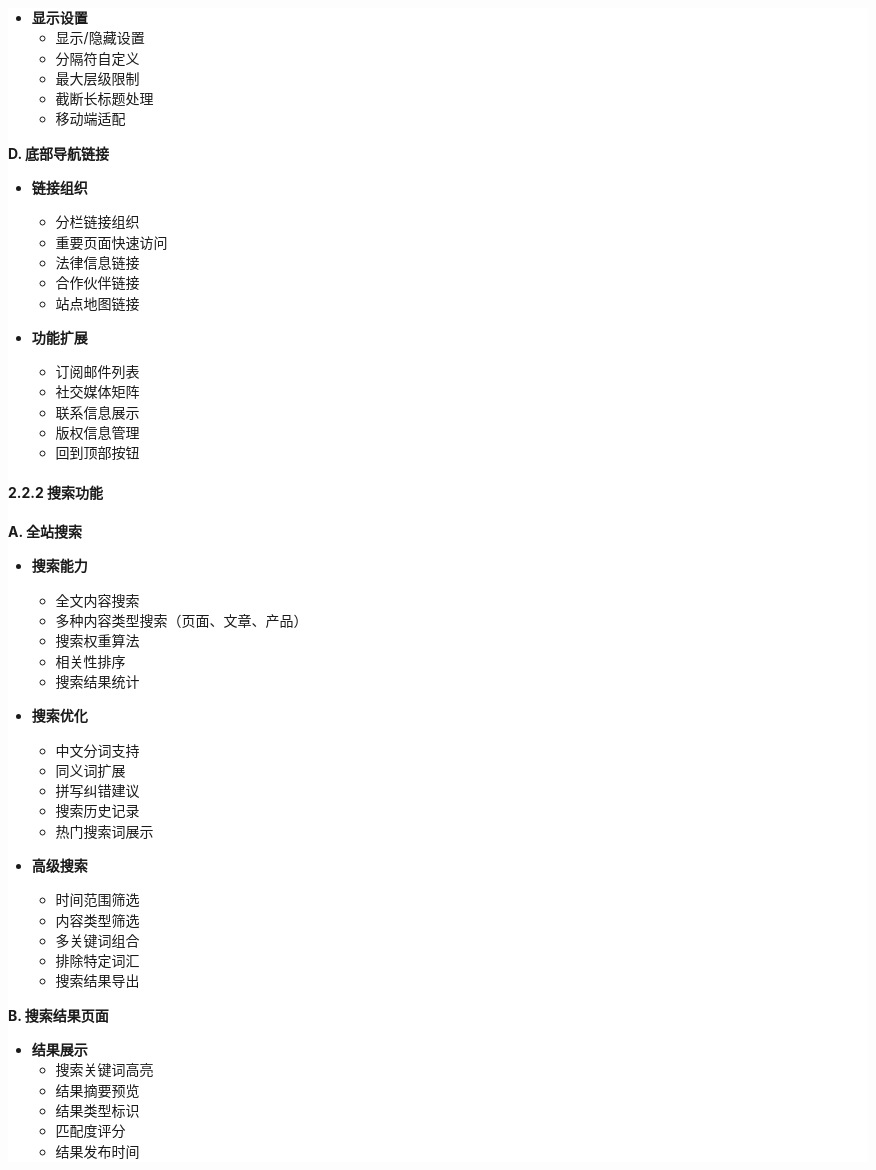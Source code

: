 - **显示设置**
  - 显示/隐藏设置
  - 分隔符自定义
  - 最大层级限制
  - 截断长标题处理
  - 移动端适配

**D. 底部导航链接**
- **链接组织**
  - 分栏链接组织
  - 重要页面快速访问
  - 法律信息链接
  - 合作伙伴链接
  - 站点地图链接

- **功能扩展**
  - 订阅邮件列表
  - 社交媒体矩阵
  - 联系信息展示
  - 版权信息管理
  - 回到顶部按钮

#### 2.2.2 搜索功能

**A. 全站搜索**
- **搜索能力**
  - 全文内容搜索
  - 多种内容类型搜索（页面、文章、产品）
  - 搜索权重算法
  - 相关性排序
  - 搜索结果统计

- **搜索优化**
  - 中文分词支持
  - 同义词扩展
  - 拼写纠错建议
  - 搜索历史记录
  - 热门搜索词展示

- **高级搜索**
  - 时间范围筛选
  - 内容类型筛选
  - 多关键词组合
  - 排除特定词汇
  - 搜索结果导出

**B. 搜索结果页面**
- **结果展示**
  - 搜索关键词高亮
  - 结果摘要预览
  - 结果类型标识
  - 匹配度评分
  - 结果发布时间
